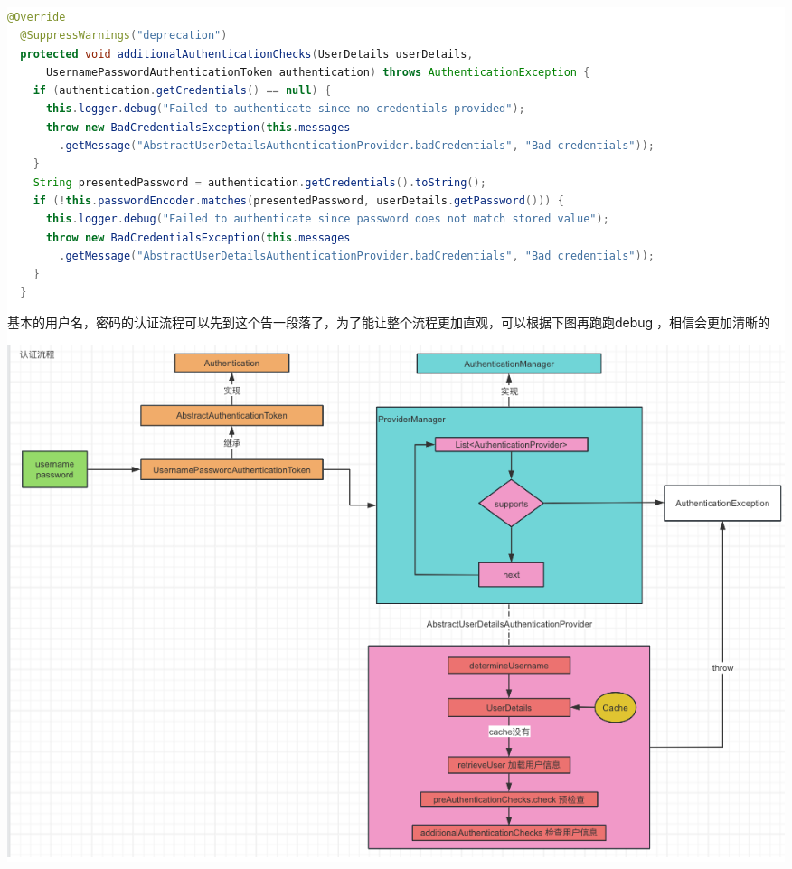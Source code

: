 ```java
@Override
  @SuppressWarnings("deprecation")
  protected void additionalAuthenticationChecks(UserDetails userDetails,
      UsernamePasswordAuthenticationToken authentication) throws AuthenticationException {
    if (authentication.getCredentials() == null) {
      this.logger.debug("Failed to authenticate since no credentials provided");
      throw new BadCredentialsException(this.messages
        .getMessage("AbstractUserDetailsAuthenticationProvider.badCredentials", "Bad credentials"));
    }
    String presentedPassword = authentication.getCredentials().toString();
    if (!this.passwordEncoder.matches(presentedPassword, userDetails.getPassword())) {
      this.logger.debug("Failed to authenticate since password does not match stored value");
      throw new BadCredentialsException(this.messages
        .getMessage("AbstractUserDetailsAuthenticationProvider.badCredentials", "Bad credentials"));
    }
  }
```

基本的用户名，密码的认证流程可以先到这个告一段落了，为了能让整个流程更加直观，可以根据下图再跑跑debug ，相信会更加清晰的

![](./image/image_ZuSTsAricF.png)
